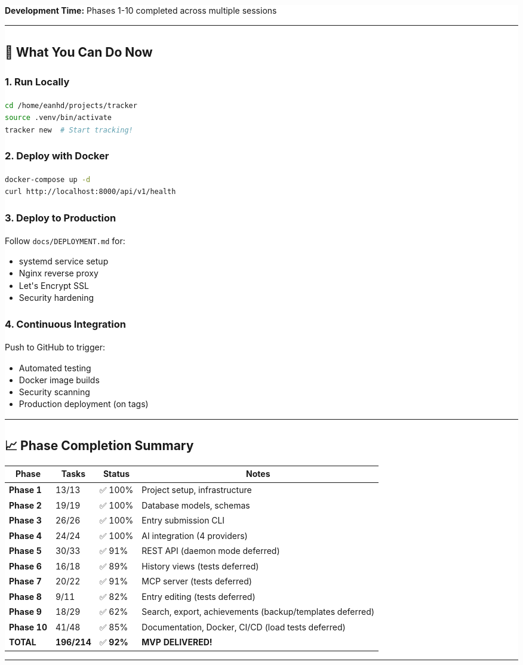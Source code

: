 **Development Time:** Phases 1-10 completed across multiple sessions

---

## 🚀 What You Can Do Now

### 1. Run Locally
```bash
cd /home/eanhd/projects/tracker
source .venv/bin/activate
tracker new  # Start tracking!
```

### 2. Deploy with Docker
```bash
docker-compose up -d
curl http://localhost:8000/api/v1/health
```

### 3. Deploy to Production
Follow `docs/DEPLOYMENT.md` for:
- systemd service setup
- Nginx reverse proxy
- Let's Encrypt SSL
- Security hardening

### 4. Continuous Integration
Push to GitHub to trigger:
- Automated testing
- Docker image builds
- Security scanning
- Production deployment (on tags)

---

## 📈 Phase Completion Summary

| Phase | Tasks | Status | Notes |
|-------|-------|--------|-------|
| **Phase 1** | 13/13 | ✅ 100% | Project setup, infrastructure |
| **Phase 2** | 19/19 | ✅ 100% | Database models, schemas |
| **Phase 3** | 26/26 | ✅ 100% | Entry submission CLI |
| **Phase 4** | 24/24 | ✅ 100% | AI integration (4 providers) |
| **Phase 5** | 30/33 | ✅ 91% | REST API (daemon mode deferred) |
| **Phase 6** | 16/18 | ✅ 89% | History views (tests deferred) |
| **Phase 7** | 20/22 | ✅ 91% | MCP server (tests deferred) |
| **Phase 8** | 9/11 | ✅ 82% | Entry editing (tests deferred) |
| **Phase 9** | 18/29 | ✅ 62% | Search, export, achievements (backup/templates deferred) |
| **Phase 10** | 41/48 | ✅ 85% | Documentation, Docker, CI/CD (load tests deferred) |
| **TOTAL** | **196/214** | ✅ **92%** | **MVP DELIVERED!** |

---